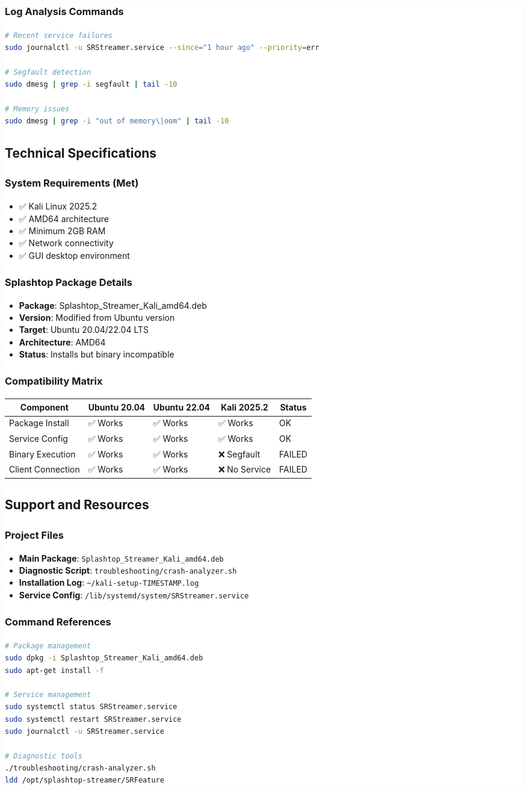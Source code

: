 ### Log Analysis Commands
```bash
# Recent service failures
sudo journalctl -u SRStreamer.service --since="1 hour ago" --priority=err

# Segfault detection
sudo dmesg | grep -i segfault | tail -10

# Memory issues
sudo dmesg | grep -i "out of memory\|oom" | tail -10
```

## Technical Specifications

### System Requirements (Met)
- ✅ Kali Linux 2025.2
- ✅ AMD64 architecture
- ✅ Minimum 2GB RAM
- ✅ Network connectivity
- ✅ GUI desktop environment

### Splashtop Package Details
- **Package**: Splashtop_Streamer_Kali_amd64.deb
- **Version**: Modified from Ubuntu version
- **Target**: Ubuntu 20.04/22.04 LTS
- **Architecture**: AMD64
- **Status**: Installs but binary incompatible

### Compatibility Matrix
| Component | Ubuntu 20.04 | Ubuntu 22.04 | Kali 2025.2 | Status |
|-----------|--------------|--------------|-------------|--------|
| Package Install | ✅ Works | ✅ Works | ✅ Works | OK |
| Service Config | ✅ Works | ✅ Works | ✅ Works | OK |
| Binary Execution | ✅ Works | ✅ Works | ❌ Segfault | FAILED |
| Client Connection | ✅ Works | ✅ Works | ❌ No Service | FAILED |

## Support and Resources

### Project Files
- **Main Package**: `Splashtop_Streamer_Kali_amd64.deb`
- **Diagnostic Script**: `troubleshooting/crash-analyzer.sh`
- **Installation Log**: `~/kali-setup-TIMESTAMP.log`
- **Service Config**: `/lib/systemd/system/SRStreamer.service`

### Command References
```bash
# Package management
sudo dpkg -i Splashtop_Streamer_Kali_amd64.deb
sudo apt-get install -f

# Service management  
sudo systemctl status SRStreamer.service
sudo systemctl restart SRStreamer.service
sudo journalctl -u SRStreamer.service

# Diagnostic tools
./troubleshooting/crash-analyzer.sh
ldd /opt/splashtop-streamer/SRFeature
```